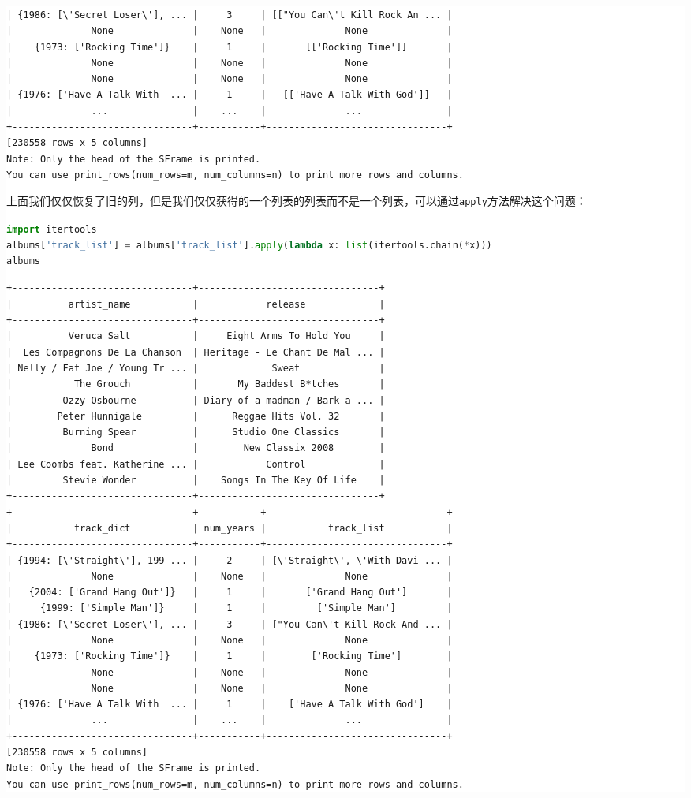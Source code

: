 ```
| {1986: [\'Secret Loser\'], ... |     3     | [["You Can\'t Kill Rock An ... |
|              None              |    None   |              None              |
|    {1973: ['Rocking Time']}    |     1     |       [['Rocking Time']]       |
|              None              |    None   |              None              |
|              None              |    None   |              None              |
| {1976: ['Have A Talk With  ... |     1     |   [['Have A Talk With God']]   |
|              ...               |    ...    |              ...               |
+--------------------------------+-----------+--------------------------------+
[230558 rows x 5 columns]
Note: Only the head of the SFrame is printed.
You can use print_rows(num_rows=m, num_columns=n) to print more rows and columns.
```

上面我们仅仅恢复了旧的列，但是我们仅仅获得的一个列表的列表而不是一个列表，可以通过`apply`方法解决这个问题：

```python
import itertools
albums['track_list'] = albums['track_list'].apply(lambda x: list(itertools.chain(*x)))
albums
```



```
+--------------------------------+--------------------------------+
|          artist_name           |            release             |
+--------------------------------+--------------------------------+
|          Veruca Salt           |     Eight Arms To Hold You     |
|  Les Compagnons De La Chanson  | Heritage - Le Chant De Mal ... |
| Nelly / Fat Joe / Young Tr ... |             Sweat              |
|           The Grouch           |       My Baddest B*tches       |
|         Ozzy Osbourne          | Diary of a madman / Bark a ... |
|        Peter Hunnigale         |      Reggae Hits Vol. 32       |
|         Burning Spear          |      Studio One Classics       |
|              Bond              |        New Classix 2008        |
| Lee Coombs feat. Katherine ... |            Control             |
|         Stevie Wonder          |    Songs In The Key Of Life    |
+--------------------------------+--------------------------------+
+--------------------------------+-----------+--------------------------------+
|           track_dict           | num_years |           track_list           |
+--------------------------------+-----------+--------------------------------+
| {1994: [\'Straight\'], 199 ... |     2     | [\'Straight\', \'With Davi ... |
|              None              |    None   |              None              |
|   {2004: ['Grand Hang Out']}   |     1     |       ['Grand Hang Out']       |
|     {1999: ['Simple Man']}     |     1     |         ['Simple Man']         |
| {1986: [\'Secret Loser\'], ... |     3     | ["You Can\'t Kill Rock And ... |
|              None              |    None   |              None              |
|    {1973: ['Rocking Time']}    |     1     |        ['Rocking Time']        |
|              None              |    None   |              None              |
|              None              |    None   |              None              |
| {1976: ['Have A Talk With  ... |     1     |    ['Have A Talk With God']    |
|              ...               |    ...    |              ...               |
+--------------------------------+-----------+--------------------------------+
[230558 rows x 5 columns]
Note: Only the head of the SFrame is printed.
You can use print_rows(num_rows=m, num_columns=n) to print more rows and columns.
```
